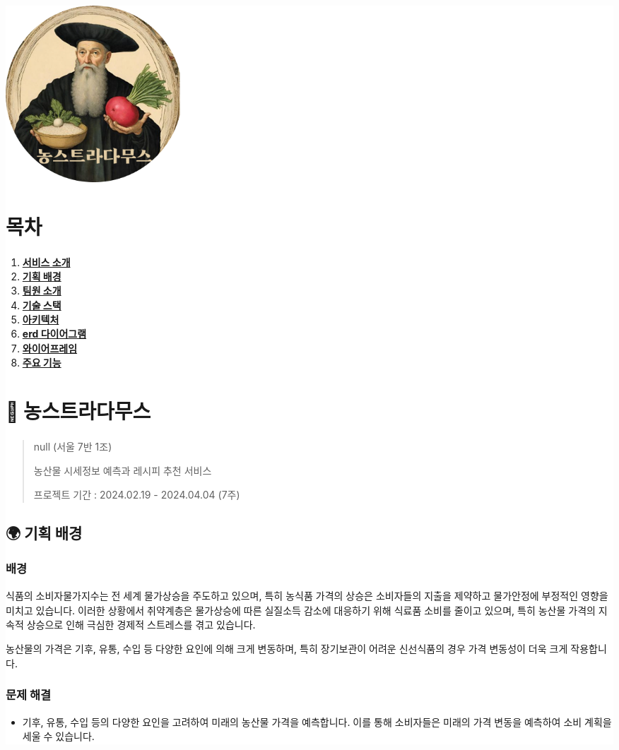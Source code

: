 
<img src="/images/logo.png"  width="250px" height="250px">

# 목차

1. [**서비스 소개**](#-농스트라다무스)
1. [**기획 배경**](#-기획-배경)
2. [**팀원 소개**](#-팀원-소개)
3. [**기술 스택**](#-기술-스택)
4. [**아키텍처**](#%EF%B8%8F-아키텍처)
5. [**erd 다이어그램**](#-erd-다이어그램)
6. [**와이어프레임**](#-와이어프레임)
7. [**주요 기능**](#-주요-기능)

# 🔮 농스트라다무스
> null (서울 7반 1조)
>
> 농산물 시세정보 예측과 레시피 추천 서비스
>
> 프로젝트 기간 : 2024.02.19 - 2024.04.04 (7주)

## 🌍 기획 배경

### 배경
식품의 소비자물가지수는 전 세계 물가상승을 주도하고 있으며, 특히 농식품 가격의 상승은 소비자들의 지출을 제약하고 물가안정에 부정적인 영향을 미치고 있습니다. 이러한 상황에서 취약계층은 물가상승에 따른 실질소득 감소에 대응하기 위해 식료품 소비를 줄이고 있으며, 특히 농산물 가격의 지속적 상승으로 인해 극심한 경제적 스트레스를 겪고 있습니다.

농산물의 가격은 기후, 유통, 수입 등 다양한 요인에 의해 크게 변동하며, 특히 장기보관이 어려운 신선식품의 경우 가격 변동성이 더욱 크게 작용합니다.

### 문제 해결
- 기후, 유통, 수입 등의 다양한 요인을 고려하여 미래의 농산물 가격을 예측합니다. 이를 통해 소비자들은 미래의 가격 변동을 예측하여 소비 계획을 세울 수 있습니다.
